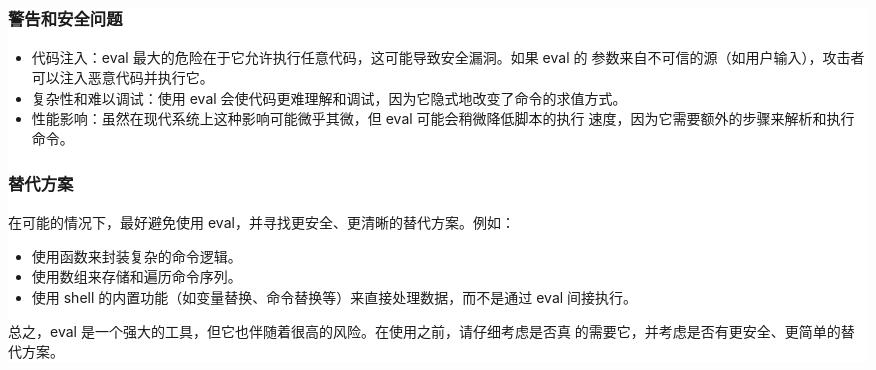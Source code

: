 ### 警告和安全问题

* 代码注入：eval 最大的危险在于它允许执行任意代码，这可能导致安全漏洞。如果 eval 的
  参数来自不可信的源（如用户输入），攻击者可以注入恶意代码并执行它。
* 复杂性和难以调试：使用 eval 会使代码更难理解和调试，因为它隐式地改变了命令的求值方式。
* 性能影响：虽然在现代系统上这种影响可能微乎其微，但 eval 可能会稍微降低脚本的执行
  速度，因为它需要额外的步骤来解析和执行命令。

### 替代方案

在可能的情况下，最好避免使用 eval，并寻找更安全、更清晰的替代方案。例如：
* 使用函数来封装复杂的命令逻辑。
* 使用数组来存储和遍历命令序列。
* 使用 shell 的内置功能（如变量替换、命令替换等）来直接处理数据，而不是通过 eval
  间接执行。

总之，eval 是一个强大的工具，但它也伴随着很高的风险。在使用之前，请仔细考虑是否真
的需要它，并考虑是否有更安全、更简单的替代方案。

